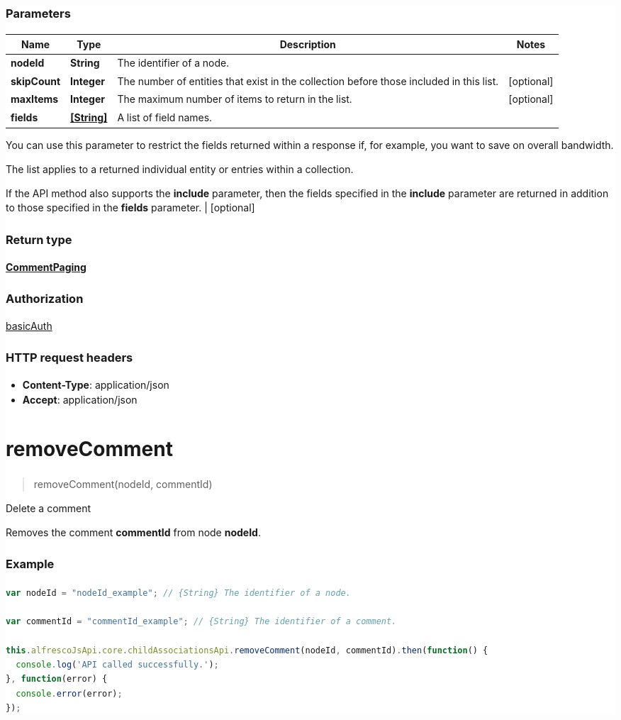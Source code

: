 ### Parameters

Name | Type | Description  | Notes
------------- | ------------- | ------------- | -------------
 **nodeId** | **String**| The identifier of a node. |
 **skipCount** | **Integer**| The number of entities that exist in the collection before those included in this list. | [optional]
 **maxItems** | **Integer**| The maximum number of items to return in the list. | [optional]
 **fields** | [**[String]**](String.md)| A list of field names.

You can use this parameter to restrict the fields
returned within a response if, for example, you want to save on overall bandwidth.

The list applies to a returned individual
entity or entries within a collection.

If the API method also supports the **include**
parameter, then the fields specified in the **include**
parameter are returned in addition to those specified in the **fields** parameter.
 | [optional]

### Return type

[**CommentPaging**](CommentPaging.md)

### Authorization

[basicAuth](../README.md#basicAuth)

### HTTP request headers

 - **Content-Type**: application/json
 - **Accept**: application/json

<a name="removeComment"></a>
# **removeComment**
> removeComment(nodeId, commentId)

Delete a comment

Removes the comment **commentId** from node **nodeId**.

### Example
```javascript
var nodeId = "nodeId_example"; // {String} The identifier of a node.

var commentId = "commentId_example"; // {String} The identifier of a comment.

this.alfrescoJsApi.core.childAssociationsApi.removeComment(nodeId, commentId).then(function() {
  console.log('API called successfully.');
}, function(error) {
  console.error(error);
});

```
